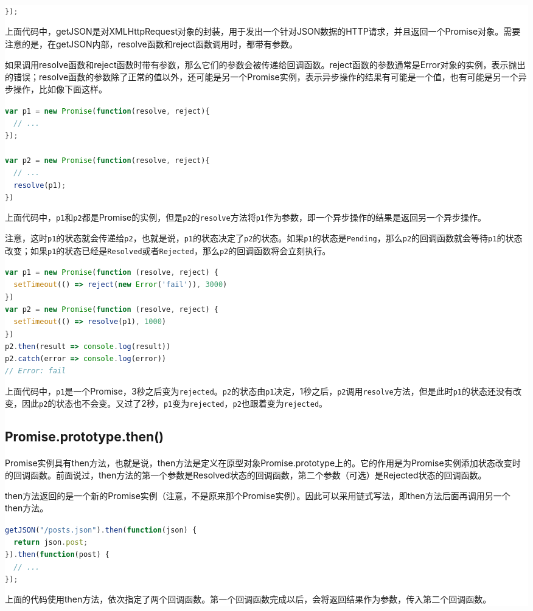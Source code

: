 ```javascript
});
```

上面代码中，getJSON是对XMLHttpRequest对象的封装，用于发出一个针对JSON数据的HTTP请求，并且返回一个Promise对象。需要注意的是，在getJSON内部，resolve函数和reject函数调用时，都带有参数。

如果调用resolve函数和reject函数时带有参数，那么它们的参数会被传递给回调函数。reject函数的参数通常是Error对象的实例，表示抛出的错误；resolve函数的参数除了正常的值以外，还可能是另一个Promise实例，表示异步操作的结果有可能是一个值，也有可能是另一个异步操作，比如像下面这样。

```javascript
var p1 = new Promise(function(resolve, reject){
  // ...
});

var p2 = new Promise(function(resolve, reject){
  // ...
  resolve(p1);
})
```

上面代码中，`p1`和`p2`都是Promise的实例，但是`p2`的`resolve`方法将`p1`作为参数，即一个异步操作的结果是返回另一个异步操作。

注意，这时`p1`的状态就会传递给`p2`，也就是说，`p1`的状态决定了`p2`的状态。如果`p1`的状态是`Pending`，那么`p2`的回调函数就会等待`p1`的状态改变；如果`p1`的状态已经是`Resolved`或者`Rejected`，那么`p2`的回调函数将会立刻执行。

```javascript
var p1 = new Promise(function (resolve, reject) {
  setTimeout(() => reject(new Error('fail')), 3000)
})
var p2 = new Promise(function (resolve, reject) {
  setTimeout(() => resolve(p1), 1000)
})
p2.then(result => console.log(result))
p2.catch(error => console.log(error))
// Error: fail
```

上面代码中，`p1`是一个Promise，3秒之后变为`rejected`。`p2`的状态由`p1`决定，1秒之后，`p2`调用`resolve`方法，但是此时`p1`的状态还没有改变，因此`p2`的状态也不会变。又过了2秒，`p1`变为`rejected`，`p2`也跟着变为`rejected`。

## Promise.prototype.then()

Promise实例具有then方法，也就是说，then方法是定义在原型对象Promise.prototype上的。它的作用是为Promise实例添加状态改变时的回调函数。前面说过，then方法的第一个参数是Resolved状态的回调函数，第二个参数（可选）是Rejected状态的回调函数。

then方法返回的是一个新的Promise实例（注意，不是原来那个Promise实例）。因此可以采用链式写法，即then方法后面再调用另一个then方法。

```javascript
getJSON("/posts.json").then(function(json) {
  return json.post;
}).then(function(post) {
  // ...
});
```

上面的代码使用then方法，依次指定了两个回调函数。第一个回调函数完成以后，会将返回结果作为参数，传入第二个回调函数。
